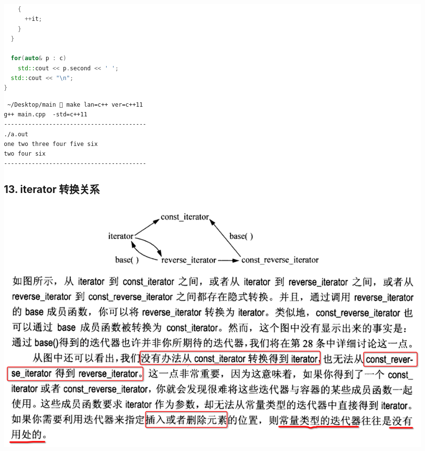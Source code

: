 ```c++
    {
      ++it;
    }
  }

  for(auto& p : c)
    std::cout << p.second << ' ';
  std::cout << "\n";
}
```

```
 ~/Desktop/main  make lan=c++ ver=c++11
g++ main.cpp  -std=c++11
-----------------------------------------
./a.out
one two three four five six
two four six
-----------------------------------------
```



## 13. iterator 转换关系

![](Snip20190507_21.png)
